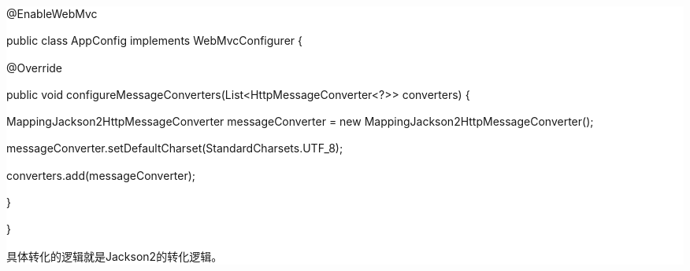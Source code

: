 @EnableWebMvc

public class AppConfig implements WebMvcConfigurer {

  

@Override

public void configureMessageConverters(List<HttpMessageConverter<?>> converters) {

MappingJackson2HttpMessageConverter messageConverter = new MappingJackson2HttpMessageConverter();

messageConverter.setDefaultCharset(StandardCharsets.UTF_8);

converters.add(messageConverter);

}

}

  
具体转化的逻辑就是Jackson2的转化逻辑。